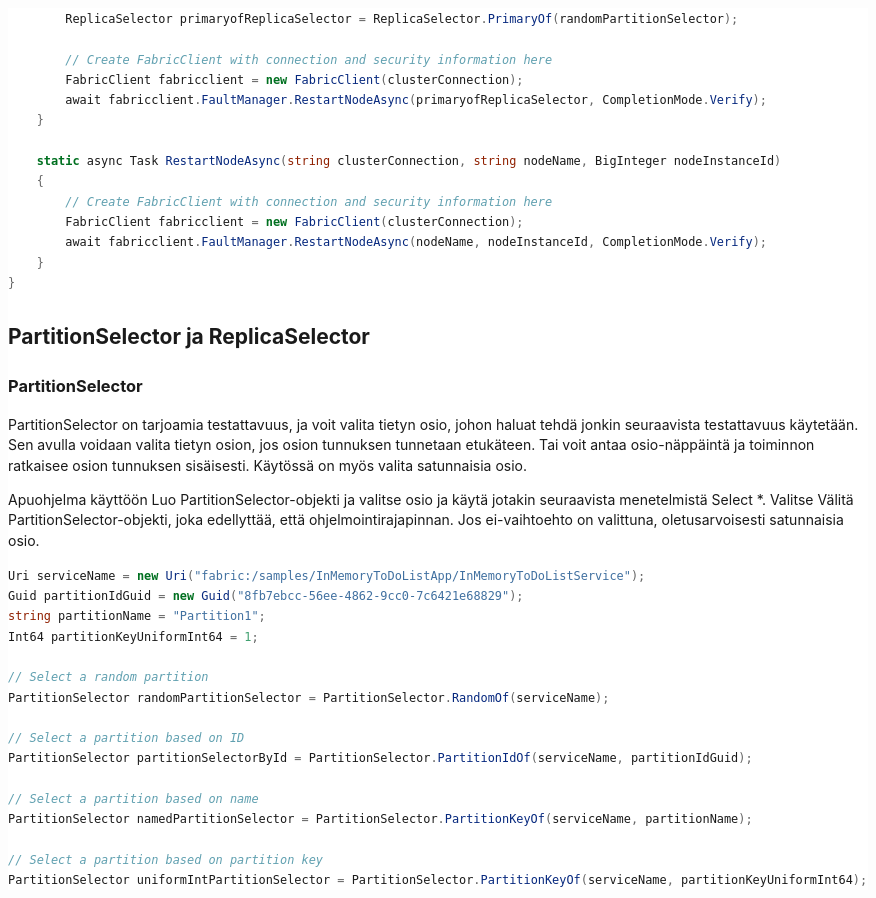 ```csharp
        ReplicaSelector primaryofReplicaSelector = ReplicaSelector.PrimaryOf(randomPartitionSelector);

        // Create FabricClient with connection and security information here
        FabricClient fabricclient = new FabricClient(clusterConnection);
        await fabricclient.FaultManager.RestartNodeAsync(primaryofReplicaSelector, CompletionMode.Verify);
    }

    static async Task RestartNodeAsync(string clusterConnection, string nodeName, BigInteger nodeInstanceId)
    {
        // Create FabricClient with connection and security information here
        FabricClient fabricclient = new FabricClient(clusterConnection);
        await fabricclient.FaultManager.RestartNodeAsync(nodeName, nodeInstanceId, CompletionMode.Verify);
    }
}
```

## <a name="partitionselector-and-replicaselector"></a>PartitionSelector ja ReplicaSelector

### <a name="partitionselector"></a>PartitionSelector
PartitionSelector on tarjoamia testattavuus, ja voit valita tietyn osio, johon haluat tehdä jonkin seuraavista testattavuus käytetään. Sen avulla voidaan valita tietyn osion, jos osion tunnuksen tunnetaan etukäteen. Tai voit antaa osio-näppäintä ja toiminnon ratkaisee osion tunnuksen sisäisesti. Käytössä on myös valita satunnaisia osio.

Apuohjelma käyttöön Luo PartitionSelector-objekti ja valitse osio ja käytä jotakin seuraavista menetelmistä Select *. Valitse Välitä PartitionSelector-objekti, joka edellyttää, että ohjelmointirajapinnan. Jos ei-vaihtoehto on valittuna, oletusarvoisesti satunnaisia osio.

```csharp
Uri serviceName = new Uri("fabric:/samples/InMemoryToDoListApp/InMemoryToDoListService");
Guid partitionIdGuid = new Guid("8fb7ebcc-56ee-4862-9cc0-7c6421e68829");
string partitionName = "Partition1";
Int64 partitionKeyUniformInt64 = 1;

// Select a random partition
PartitionSelector randomPartitionSelector = PartitionSelector.RandomOf(serviceName);

// Select a partition based on ID
PartitionSelector partitionSelectorById = PartitionSelector.PartitionIdOf(serviceName, partitionIdGuid);

// Select a partition based on name
PartitionSelector namedPartitionSelector = PartitionSelector.PartitionKeyOf(serviceName, partitionName);

// Select a partition based on partition key
PartitionSelector uniformIntPartitionSelector = PartitionSelector.PartitionKeyOf(serviceName, partitionKeyUniformInt64);
```
